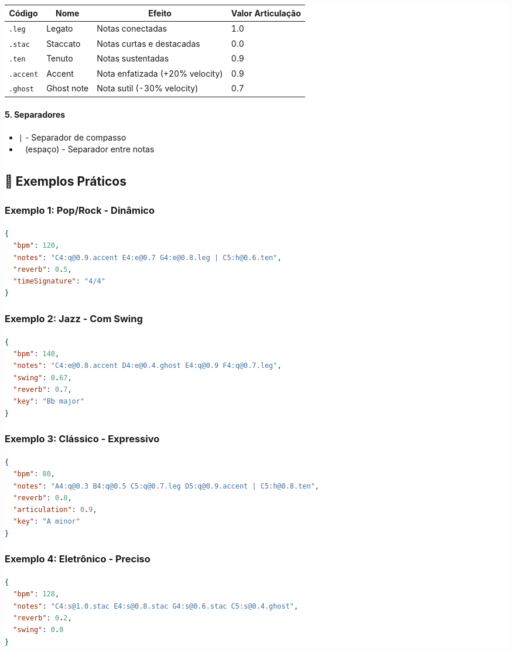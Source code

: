 | Código | Nome | Efeito | Valor Articulação |
|--------|------|--------|-------------------|
| `.leg` | Legato | Notas conectadas | 1.0 |
| `.stac` | Staccato | Notas curtas e destacadas | 0.0 |
| `.ten` | Tenuto | Notas sustentadas | 0.9 |
| `.accent` | Accent | Nota enfatizada (+20% velocity) | 0.9 |
| `.ghost` | Ghost note | Nota sutil (-30% velocity) | 0.7 |

#### **5. Separadores**
- `|` - Separador de compasso
- ` ` (espaço) - Separador entre notas

## 🎵 Exemplos Práticos

### Exemplo 1: Pop/Rock - Dinâmico
```json
{
  "bpm": 120,
  "notes": "C4:q@0.9.accent E4:e@0.7 G4:e@0.8.leg | C5:h@0.6.ten",
  "reverb": 0.5,
  "timeSignature": "4/4"
}
```

### Exemplo 2: Jazz - Com Swing
```json
{
  "bpm": 140,
  "notes": "C4:e@0.8.accent D4:e@0.4.ghost E4:q@0.9 F4:q@0.7.leg",
  "swing": 0.67,
  "reverb": 0.7,
  "key": "Bb major"
}
```

### Exemplo 3: Clássico - Expressivo
```json
{
  "bpm": 80,
  "notes": "A4:q@0.3 B4:q@0.5 C5:q@0.7.leg D5:q@0.9.accent | C5:h@0.8.ten",
  "reverb": 0.8,
  "articulation": 0.9,
  "key": "A minor"
}
```

### Exemplo 4: Eletrônico - Preciso
```json
{
  "bpm": 128,
  "notes": "C4:s@1.0.stac E4:s@0.8.stac G4:s@0.6.stac C5:s@0.4.ghost",
  "reverb": 0.2,
  "swing": 0.0
}
```
